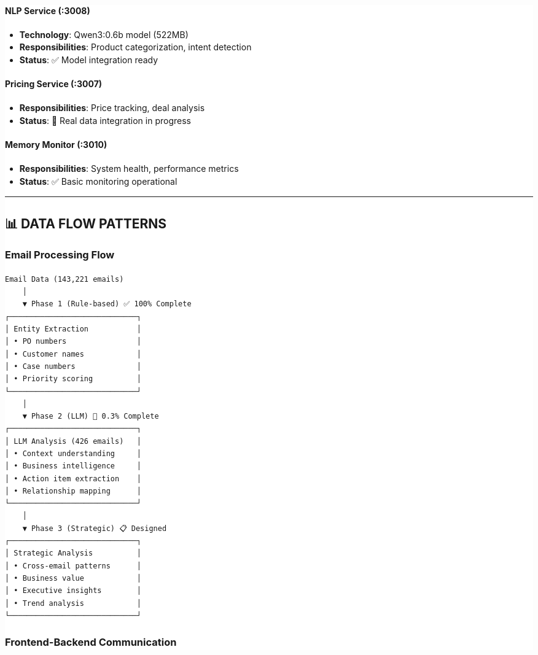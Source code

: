 #### NLP Service (:3008)
- **Technology**: Qwen3:0.6b model (522MB)
- **Responsibilities**: Product categorization, intent detection
- **Status**: ✅ Model integration ready

#### Pricing Service (:3007)
- **Responsibilities**: Price tracking, deal analysis
- **Status**: 🚧 Real data integration in progress

#### Memory Monitor (:3010)
- **Responsibilities**: System health, performance metrics
- **Status**: ✅ Basic monitoring operational

---

## 📊 DATA FLOW PATTERNS

### Email Processing Flow

```
Email Data (143,221 emails)
    │
    ▼ Phase 1 (Rule-based) ✅ 100% Complete
┌─────────────────────────────┐
│ Entity Extraction           │
│ • PO numbers                │
│ • Customer names            │
│ • Case numbers              │
│ • Priority scoring          │
└─────────────────────────────┘
    │
    ▼ Phase 2 (LLM) 🚧 0.3% Complete
┌─────────────────────────────┐
│ LLM Analysis (426 emails)   │
│ • Context understanding     │
│ • Business intelligence     │
│ • Action item extraction    │
│ • Relationship mapping      │
└─────────────────────────────┘
    │
    ▼ Phase 3 (Strategic) 📋 Designed
┌─────────────────────────────┐
│ Strategic Analysis          │
│ • Cross-email patterns      │
│ • Business value            │
│ • Executive insights        │
│ • Trend analysis            │
└─────────────────────────────┘
```

### Frontend-Backend Communication
